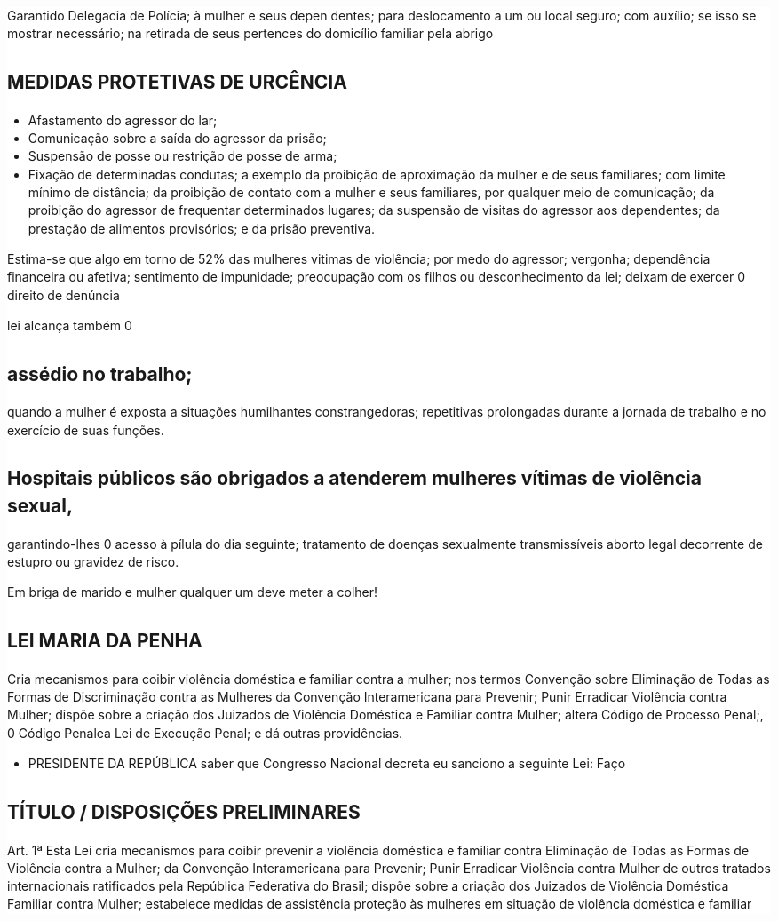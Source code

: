 Garantido Delegacia de Polícia; à mulher e seus depen dentes; para deslocamento a um ou local seguro; com auxílio; se isso se mostrar necessário; na retirada de seus pertences do domicílio familiar pela abrigo

## MEDIDAS PROTETIVAS DE URCÊNCIA

- Afastamento do agressor do lar;
- Comunicação sobre a saída do agressor da prisão;
- Suspensão de posse ou restrição de posse de arma;
- Fixação de determinadas condutas; a exemplo da proibição de aproximação da mulher e de seus familiares; com limite mínimo de distância; da proibição de contato com a mulher e seus familiares, por   qualquer meio de comunicação; da proibição do agressor de frequentar determinados lugares; da suspensão de visitas do agressor aos dependentes; da prestação de alimentos provisórios; e da prisão preventiva.



Estima-se que algo em torno de 52% das mulheres vitimas de violência; por medo do agressor; vergonha; dependência financeira ou afetiva; sentimento de impunidade; preocupação com os filhos ou desconhecimento da lei; deixam de exercer 0 direito de denúncia

lei alcança também 0

## assédio no trabalho;

quando a mulher é exposta a situações humilhantes constrangedoras; repetitivas prolongadas durante a jornada de trabalho e no exercício de suas funções.

## Hospitais públicos são obrigados a atenderem mulheres vítimas de violência sexual,

garantindo-lhes 0 acesso à pílula do dia seguinte; tratamento de doenças sexualmente transmissíveis aborto legal decorrente de estupro ou gravidez de risco.

Em briga de marido e mulher qualquer um deve meter a colher!



## LEI MARIA DA PENHA



Cria mecanismos para coibir violência doméstica e familiar contra a mulher; nos termos Convenção sobre Eliminação de Todas as Formas de Discriminação contra as Mulheres da Convenção Interamericana para Prevenir; Punir Erradicar Violência contra Mulher; dispõe sobre a criação dos Juizados de Violência Doméstica e Familiar contra Mulher; altera Código de Processo Penal;, 0 Código Penalea Lei de Execução Penal; e dá outras providências.

- PRESIDENTE DA REPÚBLICA saber que Congresso Nacional decreta eu sanciono a seguinte Lei: Faço

## TÍTULO / DISPOSIÇÕES PRELIMINARES

Art. 1ª Esta Lei cria mecanismos para coibir prevenir a violência doméstica e familiar contra Eliminação de Todas as Formas de Violência contra a Mulher; da Convenção Interamericana para Prevenir; Punir Erradicar Violência contra Mulher de outros tratados internacionais ratificados pela República Federativa do Brasil; dispõe sobre a criação dos Juizados de Violência Doméstica Familiar contra Mulher; estabelece medidas de assistência proteção às mulheres em situação de violência doméstica e familiar

